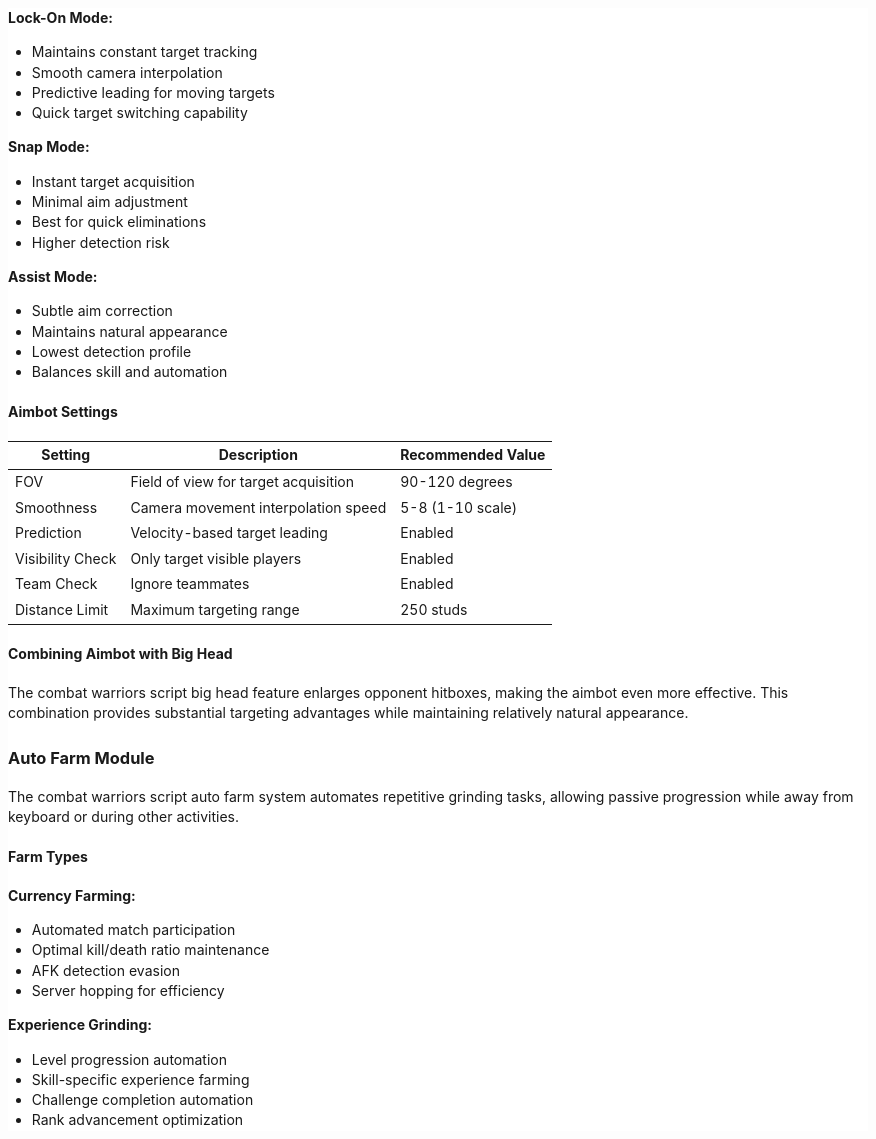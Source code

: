 **Lock-On Mode:**
- Maintains constant target tracking
- Smooth camera interpolation
- Predictive leading for moving targets
- Quick target switching capability

**Snap Mode:**
- Instant target acquisition
- Minimal aim adjustment
- Best for quick eliminations
- Higher detection risk

**Assist Mode:**
- Subtle aim correction
- Maintains natural appearance
- Lowest detection profile
- Balances skill and automation

#### Aimbot Settings

| Setting | Description | Recommended Value |
|---------|-------------|-------------------|
| FOV | Field of view for target acquisition | 90-120 degrees |
| Smoothness | Camera movement interpolation speed | 5-8 (1-10 scale) |
| Prediction | Velocity-based target leading | Enabled |
| Visibility Check | Only target visible players | Enabled |
| Team Check | Ignore teammates | Enabled |
| Distance Limit | Maximum targeting range | 250 studs |

#### Combining Aimbot with Big Head

The combat warriors script big head feature enlarges opponent hitboxes, making the aimbot even more effective. This combination provides substantial targeting advantages while maintaining relatively natural appearance.

### Auto Farm Module

The combat warriors script auto farm system automates repetitive grinding tasks, allowing passive progression while away from keyboard or during other activities.

#### Farm Types

**Currency Farming:**
- Automated match participation
- Optimal kill/death ratio maintenance
- AFK detection evasion
- Server hopping for efficiency

**Experience Grinding:**
- Level progression automation
- Skill-specific experience farming
- Challenge completion automation
- Rank advancement optimization
